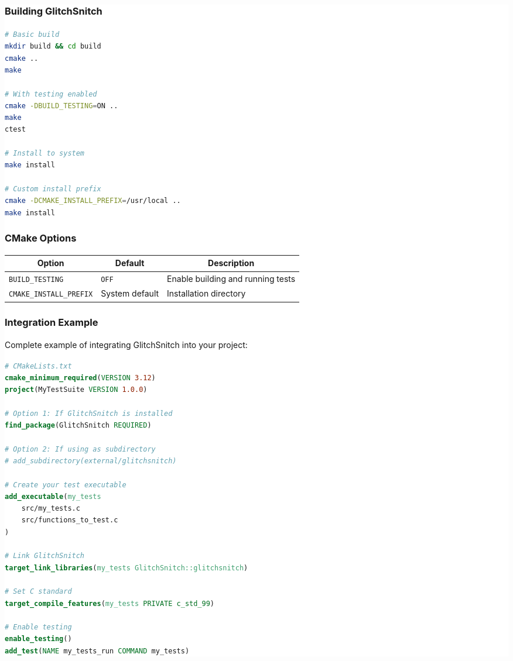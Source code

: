 
### Building GlitchSnitch

```bash
# Basic build
mkdir build && cd build
cmake ..
make

# With testing enabled
cmake -DBUILD_TESTING=ON ..
make
ctest

# Install to system
make install

# Custom install prefix
cmake -DCMAKE_INSTALL_PREFIX=/usr/local ..
make install
```

### CMake Options

| Option | Default | Description |
|--------|---------|-------------|
| `BUILD_TESTING` | `OFF` | Enable building and running tests |
| `CMAKE_INSTALL_PREFIX` | System default | Installation directory |

### Integration Example

Complete example of integrating GlitchSnitch into your project:

```cmake
# CMakeLists.txt
cmake_minimum_required(VERSION 3.12)
project(MyTestSuite VERSION 1.0.0)

# Option 1: If GlitchSnitch is installed
find_package(GlitchSnitch REQUIRED)

# Option 2: If using as subdirectory
# add_subdirectory(external/glitchsnitch)

# Create your test executable
add_executable(my_tests
    src/my_tests.c
    src/functions_to_test.c
)

# Link GlitchSnitch
target_link_libraries(my_tests GlitchSnitch::glitchsnitch)

# Set C standard
target_compile_features(my_tests PRIVATE c_std_99)

# Enable testing
enable_testing()
add_test(NAME my_tests_run COMMAND my_tests)
```
